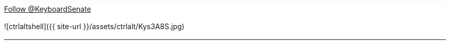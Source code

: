 <a href="https://twitter.com/KeyboardSenate" class="twitter-follow-button" data-show-count="false">Follow @KeyboardSenate</a>

<script>!function(d,s,id){var js,fjs=d.getElementsByTagName(s)[0],p=/^http:/.test(d.location)?'http':'https';if(!d.getElementById(id)){js=d.createElement(s);js.id=id;js.src=p+'://platform.twitter.com/widgets.js';fjs.parentNode.insertBefore(js,fjs);}}(document, 'script', 'twitter-wjs');</script>

![ctrlaltshell]({{ site-url }}/assets/ctrlalt/Kys3A8S.jpg)

-----------------------------------------
